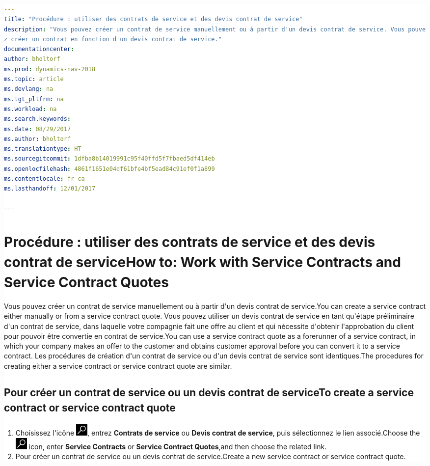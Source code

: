```yaml
---
title: "Procédure : utiliser des contrats de service et des devis contrat de service"
description: "Vous pouvez créer un contrat de service manuellement ou à partir d'un devis contrat de service. Vous pouvez créer un contrat en fonction d'un devis contrat de service."
documentationcenter: 
author: bholtorf
ms.prod: dynamics-nav-2018
ms.topic: article
ms.devlang: na
ms.tgt_pltfrm: na
ms.workload: na
ms.search.keywords: 
ms.date: 08/29/2017
ms.author: bholtorf
ms.translationtype: HT
ms.sourcegitcommit: 1dfba8b14019991c95f40ffd5f7fbaed5df414eb
ms.openlocfilehash: 4861f1651e04df61bfe4bf5ead84c91ef0f1a899
ms.contentlocale: fr-ca
ms.lasthandoff: 12/01/2017

---
```

# <a name="how-to-work-with-service-contracts-and-service-contract-quotes"></a><span data-ttu-id="365ad-104">Procédure : utiliser des contrats de service et des devis contrat de service</span><span class="sxs-lookup"><span data-stu-id="365ad-104">How to: Work with Service Contracts and Service Contract Quotes</span></span>
<span data-ttu-id="365ad-105">Vous pouvez créer un contrat de service manuellement ou à partir d'un devis contrat de service.</span><span class="sxs-lookup"><span data-stu-id="365ad-105">You can create a service contract either manually or from a service contract quote.</span></span> <span data-ttu-id="365ad-106">Vous pouvez utiliser un devis contrat de service en tant qu'étape préliminaire d'un contrat de service, dans laquelle votre compagnie fait une offre au client et qui nécessite d'obtenir l'approbation du client pour pouvoir être convertie en contrat de service.</span><span class="sxs-lookup"><span data-stu-id="365ad-106">You can use a service contract quote as a forerunner of a service contract, in which your company makes an offer to the customer and obtains customer approval before you can convert it to a service contract.</span></span> <span data-ttu-id="365ad-107">Les procédures de création d'un contrat de service ou d'un devis contrat de service sont identiques.</span><span class="sxs-lookup"><span data-stu-id="365ad-107">The procedures for creating either a service contract or service contract quote are similar.</span></span>  
  
## <a name="to-create-a-service-contract-or-service-contract-quote"></a><span data-ttu-id="365ad-108">Pour créer un contrat de service ou un devis contrat de service</span><span class="sxs-lookup"><span data-stu-id="365ad-108">To create a service contract or service contract quote</span></span>  
1. <span data-ttu-id="365ad-109">Choisissez l'icône ![Page ou rapport pour la recherche](media/ui-search/search_small.png "icône Page ou rapport pour la recherche"), entrez **Contrats de service** ou **Devis contrat de service**, puis sélectionnez le lien associé.</span><span class="sxs-lookup"><span data-stu-id="365ad-109">Choose the ![Search for Page or Report](media/ui-search/search_small.png "Search for Page or Report icon") icon, enter **Service Contracts** or **Service Contract Quotes**,and then choose the related link.</span></span>  
2. <span data-ttu-id="365ad-110">Pour créer un contrat de service ou un devis contrat de service.</span><span class="sxs-lookup"><span data-stu-id="365ad-110">Create a new service contract or service contract quote.</span></span>  